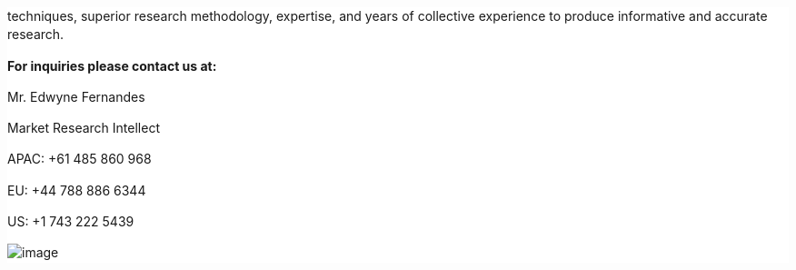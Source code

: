 techniques, superior research methodology, expertise, and years of collective experience to produce informative and accurate research.</span></p><p><strong>For inquiries please contact us at:</strong></p><p>Mr. Edwyne Fernandes</p><p>Market Research Intellect</p><p>APAC: +61 485 860 968</p><p>EU: +44 788 886 6344</p><p>US: +1 743 222 5439</p>
![image](https://github.com/user-attachments/assets/f82ca586-789f-425a-9248-df7914976d8d)
